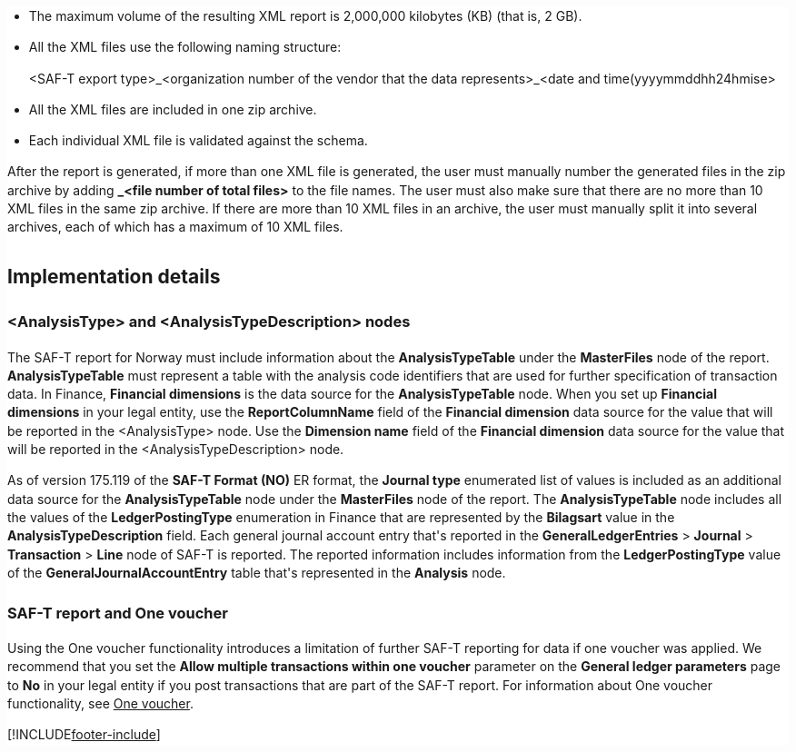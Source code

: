 - The maximum volume of the resulting XML report is 2,000,000 kilobytes (KB) (that is, 2 GB).
- All the XML files use the following naming structure:

    \<SAF-T export type\>\_\<organization number of the vendor that the data represents\>\_\<date and time(yyyymmddhh24hmise\>

- All the XML files are included in one zip archive.
- Each individual XML file is validated against the schema.

After the report is generated, if more than one XML file is generated, the user must manually number the generated files in the zip archive by adding **\_\<file number of total files\>** to the file names. The user must also make sure that there are no more than 10 XML files in the same zip archive. If there are more than 10 XML files in an archive, the user must manually split it into several archives, each of which has a maximum of 10 XML files.

## Implementation details

### \<AnalysisType\> and \<AnalysisTypeDescription\> nodes

The SAF-T report for Norway must include information about the **AnalysisTypeTable** under the **MasterFiles** node of the report. **AnalysisTypeTable** must represent a table with the analysis code identifiers that are used for further specification of transaction data. In Finance, **Financial dimensions** is the data source for the **AnalysisTypeTable** node. When you set up **Financial dimensions** in your legal entity, use the **ReportColumnName** field of the **Financial dimension** data source for the value that will be reported in the \<AnalysisType\> node. Use the **Dimension name** field of the **Financial dimension** data source for the value that will be reported in the \<AnalysisTypeDescription\> node.

As of version 175.119 of the **SAF-T Format (NO)** ER format, the **Journal type** enumerated list of values is included as an additional data source for the **AnalysisTypeTable** node under the **MasterFiles** node of the report. The **AnalysisTypeTable** node includes all the values of the **LedgerPostingType** enumeration in Finance that are represented by the **Bilagsart** value in the **AnalysisTypeDescription** field. Each general journal account entry that's reported in the **GeneralLedgerEntries** \> **Journal** \> **Transaction** \> **Line** node of SAF-T is reported. The reported information includes information from the **LedgerPostingType** value of the **GeneralJournalAccountEntry** table that's represented in the **Analysis** node.

### <a name="one-voucher"></a>SAF-T report and One voucher

Using the One voucher functionality introduces a limitation of further SAF-T reporting for data if one voucher was applied. We recommend that you set the **Allow multiple transactions within one voucher** parameter on the **General ledger parameters** page to **No** in your legal entity if you post transactions that are part of the SAF-T report. For information about One voucher functionality, see [One voucher](../../general-ledger/one-voucher.md).

[!INCLUDE[footer-include](../../../includes/footer-banner.md)]
